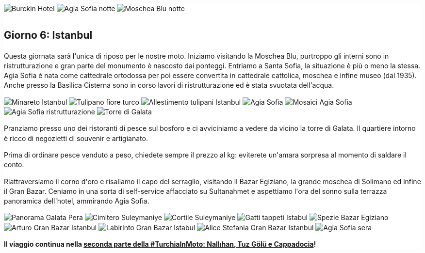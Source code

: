 ![Burckin Hotel](/assets/uploads/2019/06/turchia-moto-torino-balcani-istanbul/galleries/11/IMG_3098.jpeg "I nostri destrieri al Burckin Hotel")
![Agia Sofia notte](/assets/uploads/2019/06/turchia-moto-torino-balcani-istanbul/galleries/11/DSC01398.jpeg "La basilica di Agia Sofia in notturna")
![Moschea Blu notte](/assets/uploads/2019/06/turchia-moto-torino-balcani-istanbul/galleries/11/DSC01410.jpeg "La fontana davanti alla grande Moschea Blu")

## Giorno 6: Istanbul

Questa giornata sarà l'unica di riposo per le nostre moto. Iniziamo visitando la Moschea Blu, purtroppo gli interni sono in ristrutturazione e gran parte del monumento è nascosto dai ponteggi. Entriamo a Santa Sofia, la situazione è più o meno la stessa. Agia Sofia è nata come cattedrale ortodossa per poi essere convertita in cattedrale cattolica, moschea e infine museo (dal 1935). Anche presso la Basilica Cisterna sono in corso lavori di ristrutturazione ed è stata svuotata dell'acqua.

![Minareto Istanbul](/assets/uploads/2019/06/turchia-moto-torino-balcani-istanbul/galleries/12/DSC01413.jpeg "Istanbul, città di minareti")
![Tulipano fiore turco](/assets/uploads/2019/06/turchia-moto-torino-balcani-istanbul/galleries/12/DSC01412.jpeg "Il tulipano è un fiore tipico della Turchia")
![Allestimento tulipani Istanbul](/assets/uploads/2019/06/turchia-moto-torino-balcani-istanbul/galleries/12/DSC01419.jpeg "Grande allestimento di tulipani a Sultanahmet")
![Agia Sofia](/assets/uploads/2019/06/turchia-moto-torino-balcani-istanbul/galleries/12/DSC01415.jpeg "Arturo e Stefania posano davanti alla basilica di Agia Sofia")
![Mosaici Agia Sofia](/assets/uploads/2019/06/turchia-moto-torino-balcani-istanbul/galleries/12/DSC01444.jpeg "Simboli delle due grandi religioni convivono da secoli in Agia Sofia")
![Agia Sofia ristrutturazione](/assets/uploads/2019/06/turchia-moto-torino-balcani-istanbul/galleries/12/DSC01451.jpeg "Purtroppo la basilica (e non solo!) era in ristrutturazione")
![Torre di Galata](/assets/uploads/2019/06/turchia-moto-torino-balcani-istanbul/galleries/12/GAB3482.JPG "La Torre di Galata")

Pranziamo presso uno dei ristoranti di pesce sul bosforo e ci avviciniamo a vedere da vicino la torre di Galata. Il quartiere intorno è ricco di negozietti di souvenir e artigianato.

<p class="message pro-tip">Prima di ordinare pesce venduto a peso, chiedete sempre il prezzo al kg: eviterete un'amara sorpresa al momento di saldare il conto.</p>

Riattraversiamo il corno d'oro e risaliamo il capo del serraglio, visitando il Bazar Egiziano, la grande moschea di Solimano ed infine il Gran Bazar. Ceniamo in una sorta di self-service affacciato su Sultanahmet e aspettiamo l'ora del sonno sulla terrazza panoramica dell'hotel, ammirando Agia Sofia.

![Panorama Galata Pera](/assets/uploads/2019/06/turchia-moto-torino-balcani-istanbul/galleries/13/DSC01473-DSC01477.jpeg "Panorama sui quartieri di Galata e Pera")
![Cimitero Suleymaniye](/assets/uploads/2019/06/turchia-moto-torino-balcani-istanbul/galleries/13/DSC01487.jpeg "Il cimitero fiorito della moschea Suleymaniye")
![Cortile Suleymaniye](/assets/uploads/2019/06/turchia-moto-torino-balcani-istanbul/galleries/13/DSC01501.jpeg "Il cortile della grande moschea Suleymaniye")
![Gatti tappeti Istabul](/assets/uploads/2019/06/turchia-moto-torino-balcani-istanbul/galleries/13/GAB3466.JPG "Gatti oziano su fodere di cuscini prodotte con la stoffa di vecchi tappeti")
![Spezie Bazar Egiziano](/assets/uploads/2019/06/turchia-moto-torino-balcani-istanbul/galleries/13/DSC01463.jpeg "Spezie sui banchetti del Bazar Egiziano")
![Arturo Gran Bazar Istanbul](/assets/uploads/2019/06/turchia-moto-torino-balcani-istanbul/galleries/13/DSC01506.jpeg "Arturo in uno degli innumerevoli negozi del Gran Bazar di Istanbul")
![Labirinto Gran Bazar Istabul](/assets/uploads/2019/06/turchia-moto-torino-balcani-istanbul/galleries/13/GAB3447.JPG "I corridoi del labirintico Gran Bazar di Istanbul")
![Alice Stefania Gran Bazar Istanbul](/assets/uploads/2019/06/turchia-moto-torino-balcani-istanbul/galleries/13/DSC01513.jpeg "Alice e Stefania tra le lampade vendurte al Gran Bazar di Istanbul")
![Agia Sofia sera](/assets/uploads/2019/06/turchia-moto-torino-balcani-istanbul/galleries/13/DSC01519.jpeg "Agia Sofia vista dal terrazzo dell'hotel Burckin")

**Il viaggio continua nella <a href="/2019/12/turchia-moto-cappadocia-nallihan-tuz-golu-ihlara">seconda parte della #TurchiaInMoto: Nallıhan, Tuz Gölü e Cappadocia</a>!**
